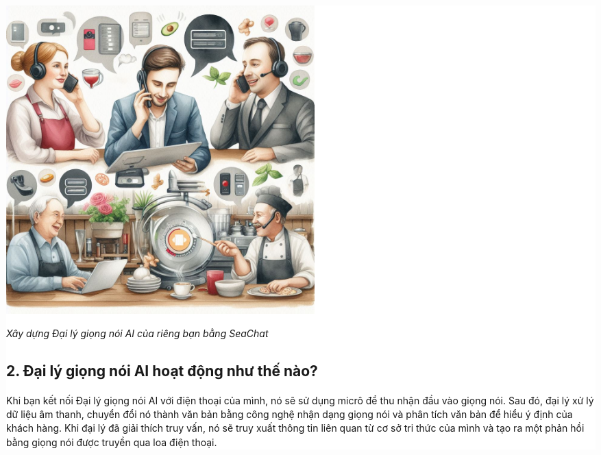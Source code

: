 <img height="450px" src="/images/blog/50x-all-seachat-agents/call-or-text-agents.jpeg" alt="Xây dựng Đại lý giọng nói AI của riêng bạn bằng SeaChat"/>

*Xây dựng Đại lý giọng nói AI của riêng bạn bằng SeaChat*
</center>

## **2. Đại lý giọng nói AI hoạt động như thế nào?**
Khi bạn kết nối Đại lý giọng nói AI với điện thoại của mình, nó sẽ sử dụng micrô để thu nhận đầu vào giọng nói. Sau đó, đại lý xử lý dữ liệu âm thanh, chuyển đổi nó thành văn bản bằng công nghệ nhận dạng giọng nói và phân tích văn bản để hiểu ý định của khách hàng. Khi đại lý đã giải thích truy vấn, nó sẽ truy xuất thông tin liên quan từ cơ sở tri thức của mình và tạo ra một phản hồi bằng giọng nói được truyền qua loa điện thoại.
